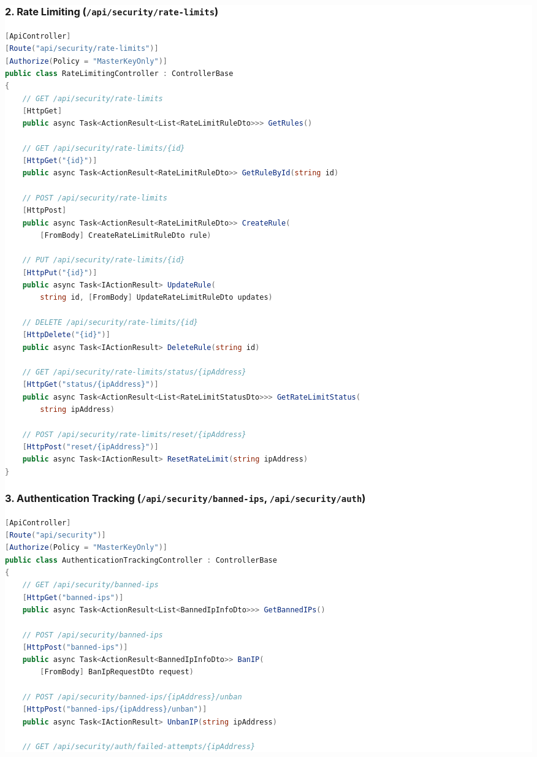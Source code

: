 ### 2. Rate Limiting (`/api/security/rate-limits`)

```csharp
[ApiController]
[Route("api/security/rate-limits")]
[Authorize(Policy = "MasterKeyOnly")]
public class RateLimitingController : ControllerBase
{
    // GET /api/security/rate-limits
    [HttpGet]
    public async Task<ActionResult<List<RateLimitRuleDto>>> GetRules()
    
    // GET /api/security/rate-limits/{id}
    [HttpGet("{id}")]
    public async Task<ActionResult<RateLimitRuleDto>> GetRuleById(string id)
    
    // POST /api/security/rate-limits
    [HttpPost]
    public async Task<ActionResult<RateLimitRuleDto>> CreateRule(
        [FromBody] CreateRateLimitRuleDto rule)
    
    // PUT /api/security/rate-limits/{id}
    [HttpPut("{id}")]
    public async Task<IActionResult> UpdateRule(
        string id, [FromBody] UpdateRateLimitRuleDto updates)
    
    // DELETE /api/security/rate-limits/{id}
    [HttpDelete("{id}")]
    public async Task<IActionResult> DeleteRule(string id)
    
    // GET /api/security/rate-limits/status/{ipAddress}
    [HttpGet("status/{ipAddress}")]
    public async Task<ActionResult<List<RateLimitStatusDto>>> GetRateLimitStatus(
        string ipAddress)
    
    // POST /api/security/rate-limits/reset/{ipAddress}
    [HttpPost("reset/{ipAddress}")]
    public async Task<IActionResult> ResetRateLimit(string ipAddress)
}
```

### 3. Authentication Tracking (`/api/security/banned-ips`, `/api/security/auth`)

```csharp
[ApiController]
[Route("api/security")]
[Authorize(Policy = "MasterKeyOnly")]
public class AuthenticationTrackingController : ControllerBase
{
    // GET /api/security/banned-ips
    [HttpGet("banned-ips")]
    public async Task<ActionResult<List<BannedIpInfoDto>>> GetBannedIPs()
    
    // POST /api/security/banned-ips
    [HttpPost("banned-ips")]
    public async Task<ActionResult<BannedIpInfoDto>> BanIP(
        [FromBody] BanIpRequestDto request)
    
    // POST /api/security/banned-ips/{ipAddress}/unban
    [HttpPost("banned-ips/{ipAddress}/unban")]
    public async Task<IActionResult> UnbanIP(string ipAddress)
    
    // GET /api/security/auth/failed-attempts/{ipAddress}
```